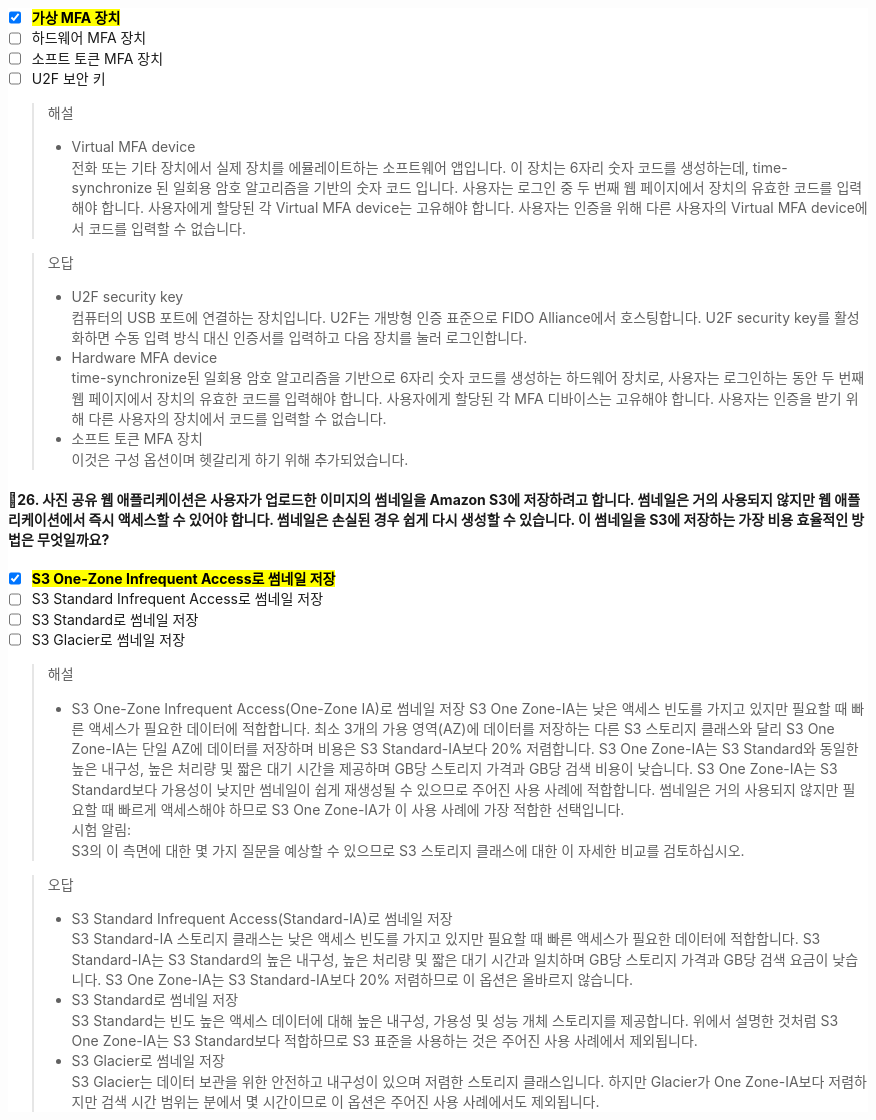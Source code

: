 - [x] <mark>**가상 MFA 장치**</mark>
- [ ] 하드웨어 MFA 장치
- [ ] 소프트 토큰 MFA 장치
- [ ] U2F 보안 키

> 해설 
>
> - Virtual MFA device  
전화 또는 기타 장치에서 실제 장치를 에뮬레이트하는 소프트웨어 앱입니다. 이 장치는 6자리 숫자 코드를 생성하는데, time-synchronize 된 일회용 암호 알고리즘을 기반의 숫자 코드 입니다. 사용자는 로그인 중 두 번째 웹 페이지에서 장치의 유효한 코드를 입력해야 합니다. 사용자에게 할당된 각 Virtual MFA device는 고유해야 합니다. 사용자는 인증을 위해 다른 사용자의 Virtual MFA device에서 코드를 입력할 수 없습니다.

> 오답
>
> - U2F security key  
> 컴퓨터의 USB 포트에 연결하는 장치입니다. U2F는 개방형 인증 표준으로 FIDO Alliance에서 호스팅합니다. U2F security key를 활성화하면 수동 입력 방식 대신 인증서를 입력하고 다음 장치를 눌러 로그인합니다.
> - Hardware MFA device  
> time-synchronize된 일회용 암호 알고리즘을 기반으로 6자리 숫자 코드를 생성하는 하드웨어 장치로, 사용자는 로그인하는 동안 두 번째 웹 페이지에서 장치의 유효한 코드를 입력해야 합니다. 사용자에게 할당된 각 MFA 디바이스는 고유해야 합니다. 사용자는 인증을 받기 위해 다른 사용자의 장치에서 코드를 입력할 수 없습니다.
> - 소프트 토큰 MFA 장치  
> 이것은 구성 옵션이며 헷갈리게 하기 위해 추가되었습니다.

#### 📍26. 사진 공유 웹 애플리케이션은 사용자가 업로드한 이미지의 썸네일을 Amazon S3에 저장하려고 합니다. 썸네일은 거의 사용되지 않지만 웹 애플리케이션에서 즉시 액세스할 수 있어야 합니다. 썸네일은 손실된 경우 쉽게 다시 생성할 수 있습니다. 이 썸네일을 S3에 저장하는 가장 비용 효율적인 방법은 무엇일까요?

- [x] <mark>**S3 One-Zone Infrequent Access로 썸네일 저장**</mark>
- [ ] S3 Standard Infrequent Access로 썸네일 저장
- [ ] S3 Standard로 썸네일 저장
- [ ] S3 Glacier로 썸네일 저장

> 해설
>
> - S3 One-Zone Infrequent Access(One-Zone IA)로 썸네일 저장
> S3 One Zone-IA는 낮은 액세스 빈도를 가지고 있지만 필요할 때 빠른 액세스가 필요한 데이터에 적합합니다. 최소 3개의 가용 영역(AZ)에 데이터를 저장하는 다른 S3 스토리지 클래스와 달리 S3 One Zone-IA는 단일 AZ에 데이터를 저장하며 비용은 S3 Standard-IA보다 20% 저렴합니다. S3 One Zone-IA는 S3 Standard와 동일한 높은 내구성, 높은 처리량 및 짧은 대기 시간을 제공하며 GB당 스토리지 가격과 GB당 검색 비용이 낮습니다. S3 One Zone-IA는 S3 Standard보다 가용성이 낮지만 썸네일이 쉽게 재생성될 수 있으므로 주어진 사용 사례에 적합합니다.
썸네일은 거의 사용되지 않지만 필요할 때 빠르게 액세스해야 하므로 S3 One Zone-IA가 이 사용 사례에 가장 적합한 선택입니다.  
> 시험 알림:  
> S3의 이 측면에 대한 몇 가지 질문을 예상할 수 있으므로 S3 스토리지 클래스에 대한 이 자세한 비교를 검토하십시오.

> 오답
>
> - S3 Standard Infrequent Access(Standard-IA)로 썸네일 저장  
> S3 Standard-IA 스토리지 클래스는 낮은 액세스 빈도를 가지고 있지만 필요할 때 빠른 액세스가 필요한 데이터에 적합합니다. S3 Standard-IA는 S3 Standard의 높은 내구성, 높은 처리량 및 짧은 대기 시간과 일치하며 GB당 스토리지 가격과 GB당 검색 요금이 낮습니다. S3 One Zone-IA는 S3 Standard-IA보다 20% 저렴하므로 이 옵션은 올바르지 않습니다.
> - S3 Standard로 썸네일 저장  
> S3 Standard는 빈도 높은 액세스 데이터에 대해 높은 내구성, 가용성 및 성능 개체 스토리지를 제공합니다. 위에서 설명한 것처럼 S3 One Zone-IA는 S3 Standard보다 적합하므로 S3 표준을 사용하는 것은 주어진 사용 사례에서 제외됩니다.
> - S3 Glacier로 썸네일 저장  
> S3 Glacier는 데이터 보관을 위한 안전하고 내구성이 있으며 저렴한 스토리지 클래스입니다. 하지만 Glacier가 One Zone-IA보다 저렴하지만 검색 시간 범위는 분에서 몇 시간이므로 이 옵션은 주어진 사용 사례에서도 제외됩니다.
